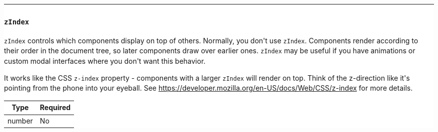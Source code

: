 


---

### `zIndex`

`zIndex` controls which components display on top of others.
 Normally, you don't use `zIndex`. Components render according to
 their order in the document tree, so later components draw over
 earlier ones. `zIndex` may be useful if you have animations or custom
 modal interfaces where you don't want this behavior.

 It works like the CSS `z-index` property - components with a larger
 `zIndex` will render on top. Think of the z-direction like it's
 pointing from the phone into your eyeball.
 See https://developer.mozilla.org/en-US/docs/Web/CSS/z-index for
 more details.

| Type | Required |
| - | - |
| number | No |






